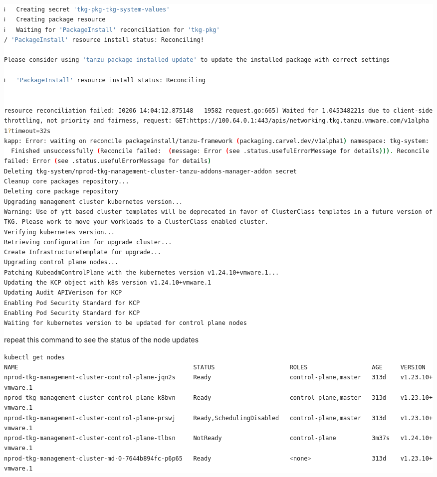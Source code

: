 ```bash
ℹ   Creating secret 'tkg-pkg-tkg-system-values'
ℹ   Creating package resource
ℹ   Waiting for 'PackageInstall' reconciliation for 'tkg-pkg'
/ 'PackageInstall' resource install status: Reconciling!

Please consider using 'tanzu package installed update' to update the installed package with correct settings

ℹ   'PackageInstall' resource install status: Reconciling


resource reconciliation failed: I0206 14:04:12.875148   19582 request.go:665] Waited for 1.045348221s due to client-side throttling, not priority and fairness, request: GET:https://100.64.0.1:443/apis/networking.tkg.tanzu.vmware.com/v1alpha1?timeout=32s
kapp: Error: waiting on reconcile packageinstall/tanzu-framework (packaging.carvel.dev/v1alpha1) namespace: tkg-system:
  Finished unsuccessfully (Reconcile failed:  (message: Error (see .status.usefulErrorMessage for details))). Reconcile failed: Error (see .status.usefulErrorMessage for details)
Deleting tkg-system/nprod-tkg-management-cluster-tanzu-addons-manager-addon secret
Cleanup core packages repository...
Deleting core package repository
Upgrading management cluster kubernetes version...
Warning: Use of ytt based cluster templates will be deprecated in favor of ClusterClass templates in a future version of TKG. Please work to move your workloads to a ClusterClass enabled cluster.
Verifying kubernetes version...
Retrieving configuration for upgrade cluster...
Create InfrastructureTemplate for upgrade...
Upgrading control plane nodes...
Patching KubeadmControlPlane with the kubernetes version v1.24.10+vmware.1...
Updating the KCP object with k8s version v1.24.10+vmware.1
Updating Audit APIVerison for KCP
Enabling Pod Security Standard for KCP
Enabling Pod Security Standard for KCP
Waiting for kubernetes version to be updated for control plane nodes
```

repeat this command to see the status of the node updates

```bash
kubectl get nodes
NAME                                                 STATUS                     ROLES                  AGE     VERSION
nprod-tkg-management-cluster-control-plane-jqn2s     Ready                      control-plane,master   313d    v1.23.10+vmware.1
nprod-tkg-management-cluster-control-plane-k8bvn     Ready                      control-plane,master   313d    v1.23.10+vmware.1
nprod-tkg-management-cluster-control-plane-prswj     Ready,SchedulingDisabled   control-plane,master   313d    v1.23.10+vmware.1
nprod-tkg-management-cluster-control-plane-tlbsn     NotReady                   control-plane          3m37s   v1.24.10+vmware.1
nprod-tkg-management-cluster-md-0-7644b894fc-p6p65   Ready                      <none>                 313d    v1.23.10+vmware.1
```
